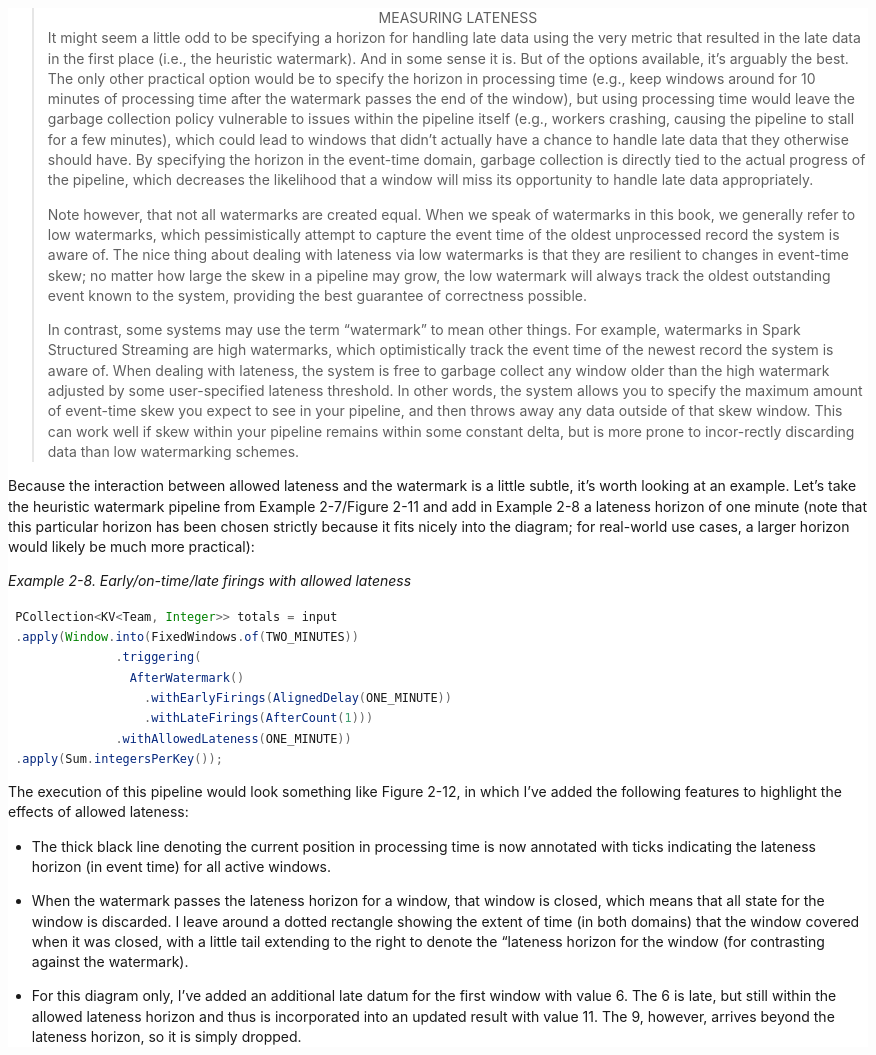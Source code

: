 > <center>MEASURING LATENESS</center>
>It might seem a little odd to be specifying a horizon for handling late data using the very metric that resulted in the late data in the first place (i.e., the heuristic watermark). And in some sense it is. But of the options available, it’s arguably the best. The only other practical option would be to specify the horizon in processing time (e.g., keep windows around for 10 minutes of processing time after the watermark passes the end of the window), but using processing time would leave the garbage collection policy vulnerable to issues within the pipeline itself (e.g., workers crashing, causing the pipeline to stall for a few minutes), which could lead to windows that didn’t actually have a chance to handle late data that they otherwise should have. By specifying the horizon in the event-time domain, garbage collection is directly tied to the actual progress of the pipeline, which decreases the likelihood that a window will miss its opportunity to handle late data appropriately.
> 
>Note however, that not all watermarks are created equal. When we speak of watermarks in this book, we generally refer to low watermarks, which pessimistically attempt to capture the event time of the oldest unprocessed record the system is aware of. The nice thing about dealing with lateness via low watermarks is that they are resilient to changes in event-time skew; no matter how large the skew in a pipeline may grow, the low watermark will always track the oldest outstanding event known to the system, providing the best guarantee of correctness possible.
> 
>In contrast, some systems may use the term “watermark” to mean other things. For example, watermarks in Spark Structured Streaming are high watermarks, which optimistically track the event time of the newest record the system is aware of. When dealing with lateness, the system is free to garbage collect any window older than the high watermark adjusted by some user-specified lateness threshold. In other words, the system allows you to specify the maximum amount of event-time skew you expect to see in your pipeline, and then throws away any data outside of that skew window. This can work well if skew within your pipeline remains within some constant delta, but is more prone to incor-rectly discarding data than low watermarking schemes.

Because the interaction between allowed lateness and the watermark is a little subtle, it’s worth looking at an example. Let’s take the heuristic watermark pipeline from Example 2-7/Figure 2-11 and add in Example 2-8 a lateness horizon of one minute (note that this particular horizon has been chosen strictly because it fits nicely into the diagram; for real-world use cases, a larger horizon would likely be much more practical):

*Example 2-8. Early/on-time/late firings with allowed lateness*

```java
 PCollection<KV<Team, Integer>> totals = input
 .apply(Window.into(FixedWindows.of(TWO_MINUTES))
               .triggering(
                 AfterWatermark()
                   .withEarlyFirings(AlignedDelay(ONE_MINUTE))
                   .withLateFirings(AfterCount(1)))
               .withAllowedLateness(ONE_MINUTE))
 .apply(Sum.integersPerKey());
```

The execution of this pipeline would look something like Figure 2-12, in which I’ve added the following features to highlight the effects of allowed lateness:

- The thick black line denoting the current position in processing time is now annotated with ticks indicating the lateness horizon (in event time) for all active windows.

- When the watermark passes the lateness horizon for a window, that window is closed, which means that all state for the window is discarded. I leave around a dotted rectangle showing the extent of time (in both domains) that the window covered when it was closed, with a little tail extending to the right to denote the “lateness horizon for the window (for contrasting against the watermark).
- For this diagram only, I’ve added an additional late datum for the first window with value 6. The 6 is late, but still within the allowed lateness horizon and thus is incorporated into an updated result with value 11. The 9, however, arrives beyond the lateness horizon, so it is simply dropped.
